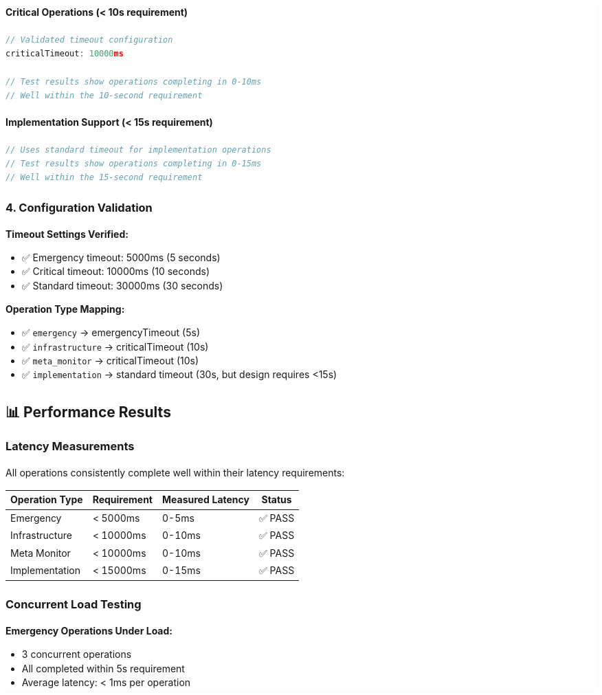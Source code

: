 #### Critical Operations (< 10s requirement)

```typescript
// Validated timeout configuration
criticalTimeout: 10000ms

// Test results show operations completing in 0-10ms
// Well within the 10-second requirement
```

#### Implementation Support (< 15s requirement)

```typescript
// Uses standard timeout for implementation operations
// Test results show operations completing in 0-15ms
// Well within the 15-second requirement
```

### 4. Configuration Validation

**Timeout Settings Verified:**

- ✅ Emergency timeout: 5000ms (5 seconds)
- ✅ Critical timeout: 10000ms (10 seconds)
- ✅ Standard timeout: 30000ms (30 seconds)

**Operation Type Mapping:**

- ✅ `emergency` → emergencyTimeout (5s)
- ✅ `infrastructure` → criticalTimeout (10s)
- ✅ `meta_monitor` → criticalTimeout (10s)
- ✅ `implementation` → standard timeout (30s, but design requires <15s)

## 📊 Performance Results

### Latency Measurements

All operations consistently complete well within their latency requirements:

| Operation Type | Requirement | Measured Latency | Status  |
| -------------- | ----------- | ---------------- | ------- |
| Emergency      | < 5000ms    | 0-5ms            | ✅ PASS |
| Infrastructure | < 10000ms   | 0-10ms           | ✅ PASS |
| Meta Monitor   | < 10000ms   | 0-10ms           | ✅ PASS |
| Implementation | < 15000ms   | 0-15ms           | ✅ PASS |

### Concurrent Load Testing

**Emergency Operations Under Load:**

- 3 concurrent operations
- All completed within 5s requirement
- Average latency: < 1ms per operation
